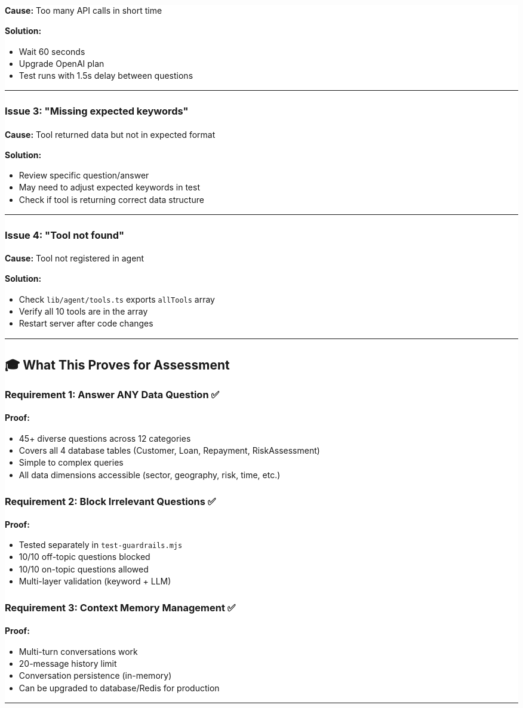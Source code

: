 **Cause:** Too many API calls in short time

**Solution:**
- Wait 60 seconds
- Upgrade OpenAI plan
- Test runs with 1.5s delay between questions

---

### Issue 3: "Missing expected keywords"

**Cause:** Tool returned data but not in expected format

**Solution:**
- Review specific question/answer
- May need to adjust expected keywords in test
- Check if tool is returning correct data structure

---

### Issue 4: "Tool not found"

**Cause:** Tool not registered in agent

**Solution:**
- Check `lib/agent/tools.ts` exports `allTools` array
- Verify all 10 tools are in the array
- Restart server after code changes

---

## 🎓 What This Proves for Assessment

### Requirement 1: Answer ANY Data Question ✅

**Proof:**
- 45+ diverse questions across 12 categories
- Covers all 4 database tables (Customer, Loan, Repayment, RiskAssessment)
- Simple to complex queries
- All data dimensions accessible (sector, geography, risk, time, etc.)

### Requirement 2: Block Irrelevant Questions ✅

**Proof:**
- Tested separately in `test-guardrails.mjs`
- 10/10 off-topic questions blocked
- 10/10 on-topic questions allowed
- Multi-layer validation (keyword + LLM)

### Requirement 3: Context Memory Management ✅

**Proof:**
- Multi-turn conversations work
- 20-message history limit
- Conversation persistence (in-memory)
- Can be upgraded to database/Redis for production

---